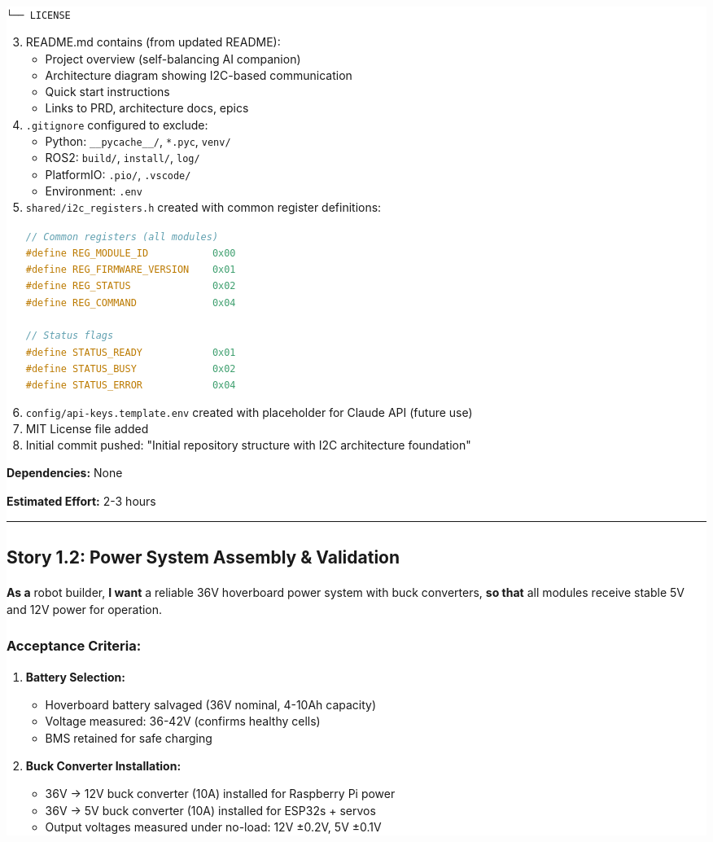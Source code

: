    ```
   └── LICENSE
   ```
3. README.md contains (from updated README):
   - Project overview (self-balancing AI companion)
   - Architecture diagram showing I2C-based communication
   - Quick start instructions
   - Links to PRD, architecture docs, epics
4. `.gitignore` configured to exclude:
   - Python: `__pycache__/`, `*.pyc`, `venv/`
   - ROS2: `build/`, `install/`, `log/`
   - PlatformIO: `.pio/`, `.vscode/`
   - Environment: `.env`
5. `shared/i2c_registers.h` created with common register definitions:
   ```cpp
   // Common registers (all modules)
   #define REG_MODULE_ID           0x00
   #define REG_FIRMWARE_VERSION    0x01
   #define REG_STATUS              0x02
   #define REG_COMMAND             0x04

   // Status flags
   #define STATUS_READY            0x01
   #define STATUS_BUSY             0x02
   #define STATUS_ERROR            0x04
   ```
6. `config/api-keys.template.env` created with placeholder for Claude API (future use)
7. MIT License file added
8. Initial commit pushed: "Initial repository structure with I2C architecture foundation"

**Dependencies:** None

**Estimated Effort:** 2-3 hours

---

## Story 1.2: Power System Assembly & Validation

**As a** robot builder,
**I want** a reliable 36V hoverboard power system with buck converters,
**so that** all modules receive stable 5V and 12V power for operation.

### Acceptance Criteria:

1. **Battery Selection:**
   - Hoverboard battery salvaged (36V nominal, 4-10Ah capacity)
   - Voltage measured: 36-42V (confirms healthy cells)
   - BMS retained for safe charging

2. **Buck Converter Installation:**
   - 36V → 12V buck converter (10A) installed for Raspberry Pi power
   - 36V → 5V buck converter (10A) installed for ESP32s + servos
   - Output voltages measured under no-load: 12V ±0.2V, 5V ±0.1V
